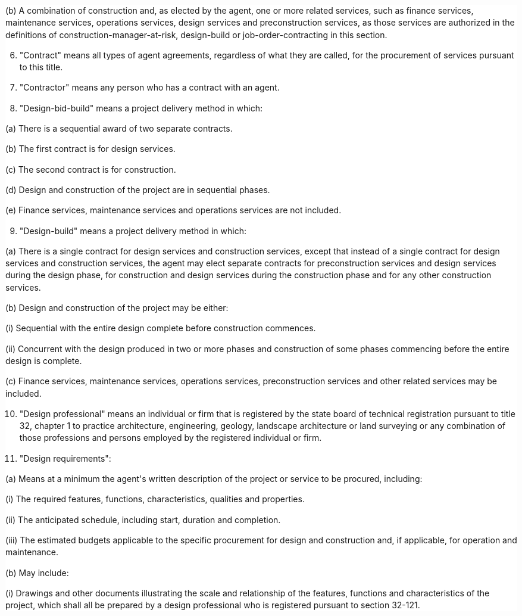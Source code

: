 (b) A combination of construction and, as elected by the agent, one or more related services, such as finance services, maintenance services, operations services, design services and preconstruction services, as those services are authorized in the definitions of construction-manager-at-risk, design-build or job-order-contracting in this section.

6. "Contract" means all types of agent agreements, regardless of what they are called, for the procurement of services pursuant to this title.

7. "Contractor" means any person who has a contract with an agent.

8. "Design-bid-build" means a project delivery method in which:

(a) There is a sequential award of two separate contracts.

(b) The first contract is for design services.

(c) The second contract is for construction.

(d) Design and construction of the project are in sequential phases.

(e) Finance services, maintenance services and operations services are not included.

9. "Design-build" means a project delivery method in which:

(a) There is a single contract for design services and construction services, except that instead of a single contract for design services and construction services, the agent may elect separate contracts for preconstruction services and design services during the design phase, for construction and design services during the construction phase and for any other construction services.

(b) Design and construction of the project may be either:

(i) Sequential with the entire design complete before construction commences.

(ii) Concurrent with the design produced in two or more phases and construction of some phases commencing before the entire design is complete.

(c) Finance services, maintenance services, operations services, preconstruction services and other related services may be included.

10. "Design professional" means an individual or firm that is registered by the state board of technical registration pursuant to title 32, chapter 1 to practice architecture, engineering, geology, landscape architecture or land surveying or any combination of those professions and persons employed by the registered individual or firm.

11. "Design requirements":

(a) Means at a minimum the agent's written description of the project or service to be procured, including:

(i) The required features, functions, characteristics, qualities and properties.

(ii) The anticipated schedule, including start, duration and completion.

(iii) The estimated budgets applicable to the specific procurement for design and construction and, if applicable, for operation and maintenance.

(b) May include:

(i) Drawings and other documents illustrating the scale and relationship of the features, functions and characteristics of the project, which shall all be prepared by a design professional who is registered pursuant to section 32-121.
